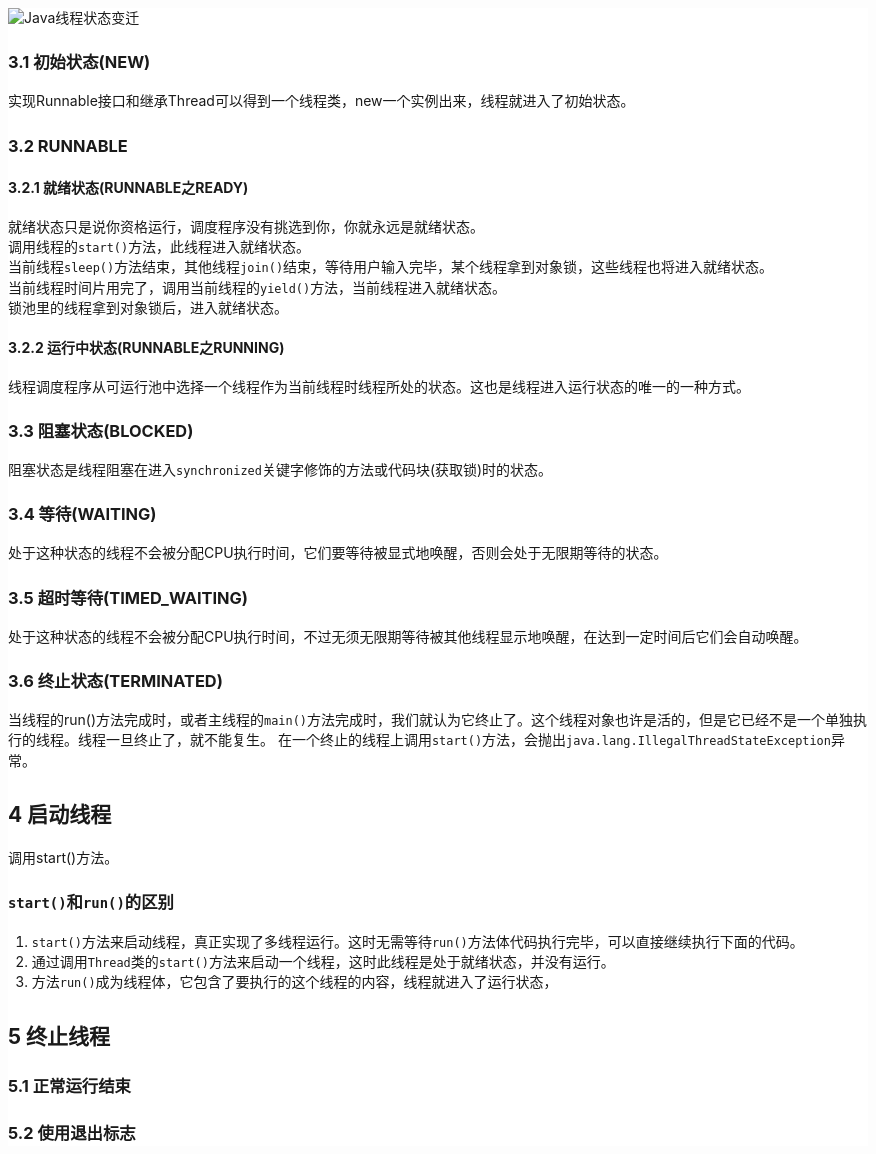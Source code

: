 ![Java线程状态变迁](./images/Java线程状态变迁.png "Java线程状态变迁")

### 3.1 初始状态(NEW)

实现Runnable接口和继承Thread可以得到一个线程类，new一个实例出来，线程就进入了初始状态。

### 3.2 RUNNABLE

#### 3.2.1 就绪状态(RUNNABLE之READY)

就绪状态只是说你资格运行，调度程序没有挑选到你，你就永远是就绪状态。  
调用线程的`start()`方法，此线程进入就绪状态。  
当前线程`sleep()`方法结束，其他线程`join()`结束，等待用户输入完毕，某个线程拿到对象锁，这些线程也将进入就绪状态。  
当前线程时间片用完了，调用当前线程的`yield()`方法，当前线程进入就绪状态。  
锁池里的线程拿到对象锁后，进入就绪状态。  

#### 3.2.2  运行中状态(RUNNABLE之RUNNING)

线程调度程序从可运行池中选择一个线程作为当前线程时线程所处的状态。这也是线程进入运行状态的唯一的一种方式。

### 3.3 阻塞状态(BLOCKED)

阻塞状态是线程阻塞在进入`synchronized`关键字修饰的方法或代码块(获取锁)时的状态。

### 3.4 等待(WAITING)

处于这种状态的线程不会被分配CPU执行时间，它们要等待被显式地唤醒，否则会处于无限期等待的状态。

### 3.5 超时等待(TIMED_WAITING)

处于这种状态的线程不会被分配CPU执行时间，不过无须无限期等待被其他线程显示地唤醒，在达到一定时间后它们会自动唤醒。

### 3.6 终止状态(TERMINATED)

当线程的run()方法完成时，或者主线程的`main()`方法完成时，我们就认为它终止了。这个线程对象也许是活的，但是它已经不是一个单独执行的线程。线程一旦终止了，就不能复生。
在一个终止的线程上调用`start()`方法，会抛出`java.lang.IllegalThreadStateException`异常。

## 4 启动线程

调用start()方法。

### `start()`和`run()`的区别

1. `start()`方法来启动线程，真正实现了多线程运行。这时无需等待`run()`方法体代码执行完毕，可以直接继续执行下面的代码。
2. 通过调用`Thread`类的`start()`方法来启动一个线程，这时此线程是处于就绪状态，并没有运行。
3. 方法`run()`成为线程体，它包含了要执行的这个线程的内容，线程就进入了运行状态，

## 5 终止线程

### 5.1 正常运行结束

### 5.2 使用退出标志
